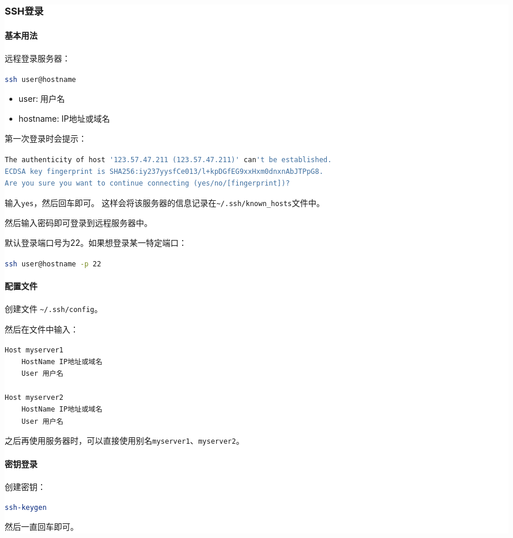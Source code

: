 ### SSH登录

#### 基本用法

远程登录服务器：

```bash
ssh user@hostname
```

- user: 用户名

- hostname: IP地址或域名

第一次登录时会提示：

```bash
The authenticity of host '123.57.47.211 (123.57.47.211)' can't be established.
ECDSA key fingerprint is SHA256:iy237yysfCe013/l+kpDGfEG9xxHxm0dnxnAbJTPpG8.
Are you sure you want to continue connecting (yes/no/[fingerprint])?
```

输入`yes`，然后回车即可。
这样会将该服务器的信息记录在`~/.ssh/known_hosts`文件中。

然后输入密码即可登录到远程服务器中。

默认登录端口号为22。如果想登录某一特定端口：

```bash
ssh user@hostname -p 22
```

#### 配置文件

创建文件 `~/.ssh/config`。

然后在文件中输入：

```
Host myserver1
    HostName IP地址或域名
    User 用户名

Host myserver2
    HostName IP地址或域名
    User 用户名
```

之后再使用服务器时，可以直接使用别名`myserver1`、`myserver2`。

#### 密钥登录

创建密钥：

```bash
ssh-keygen
```

然后一直回车即可。
